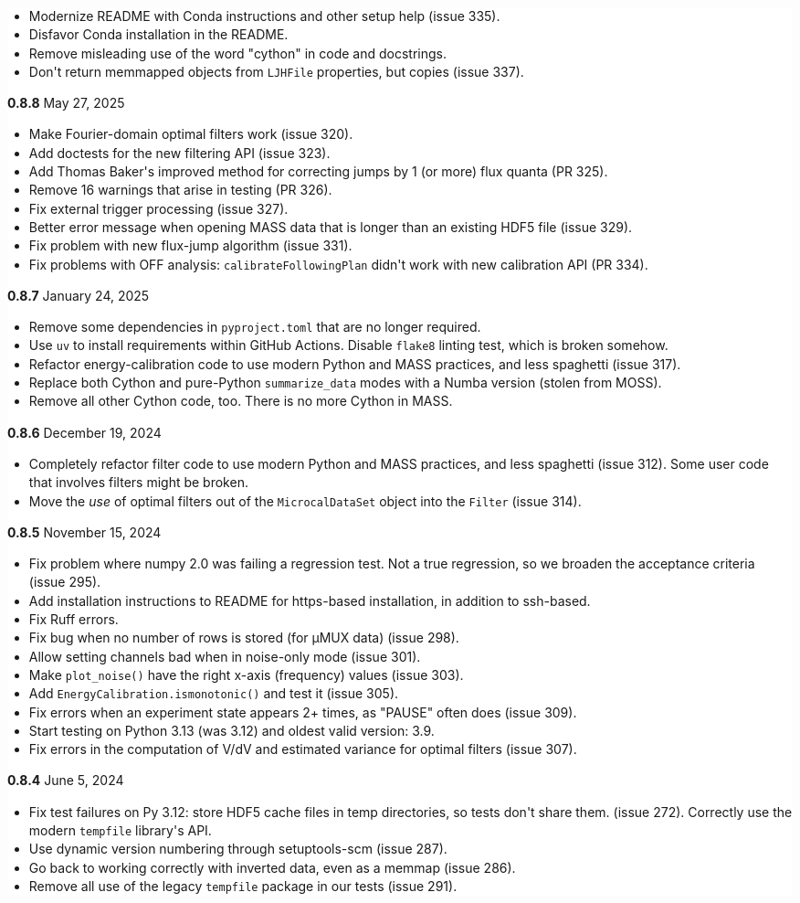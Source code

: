 * Modernize README with Conda instructions and other setup help (issue 335).
* Disfavor Conda installation in the README.
* Remove misleading use of the word "cython" in code and docstrings.
* Don't return memmapped objects from `LJHFile` properties, but copies (issue 337).

**0.8.8** May 27, 2025

* Make Fourier-domain optimal filters work (issue 320).
* Add doctests for the new filtering API (issue 323).
* Add Thomas Baker's improved method for correcting jumps by 1 (or more) flux quanta (PR 325).
* Remove 16 warnings that arise in testing (PR 326).
* Fix external trigger processing (issue 327).
* Better error message when opening MASS data that is longer than an existing HDF5 file (issue 329).
* Fix problem with new flux-jump algorithm (issue 331).
* Fix problems with OFF analysis: `calibrateFollowingPlan` didn't work with new calibration API (PR 334).

**0.8.7** January 24, 2025

* Remove some dependencies in `pyproject.toml` that are no longer required.
* Use `uv` to install requirements within GitHub Actions. Disable `flake8` linting test, which is broken somehow.
* Refactor energy-calibration code to use modern Python and MASS practices, and less spaghetti (issue 317).
* Replace both Cython and pure-Python `summarize_data` modes with a Numba version (stolen from MOSS).
* Remove all other Cython code, too. There is no more Cython in MASS.

**0.8.6** December 19, 2024

* Completely refactor filter code to use modern Python and MASS practices, and less spaghetti (issue 312).
  Some user code that involves filters might be broken.
* Move the _use_ of optimal filters out of the `MicrocalDataSet` object into the `Filter` (issue 314).

**0.8.5** November 15, 2024

* Fix problem where numpy 2.0 was failing a regression test. Not a true regression, so we broaden the acceptance criteria (issue 295).
* Add installation instructions to README for https-based installation, in addition to ssh-based.
* Fix Ruff errors.
* Fix bug when no number of rows is stored (for µMUX data) (issue 298).
* Allow setting channels bad when in noise-only mode (issue 301).
* Make `plot_noise()` have the right x-axis (frequency) values (issue 303).
* Add `EnergyCalibration.ismonotonic()` and test it (issue 305).
* Fix errors when an experiment state appears 2+ times, as "PAUSE" often does (issue 309).
* Start testing on Python 3.13 (was 3.12) and oldest valid version: 3.9.
* Fix errors in the computation of V/dV and estimated variance for optimal filters (issue 307).

**0.8.4** June 5, 2024

* Fix test failures on Py 3.12: store HDF5 cache files in temp directories, so tests don't share them. (issue 272). Correctly use the modern `tempfile` library's API.
* Use dynamic version numbering through setuptools-scm (issue 287).
* Go back to working correctly with inverted data, even as a memmap (issue 286).
* Remove all use of the legacy `tempfile` package in our tests (issue 291).
